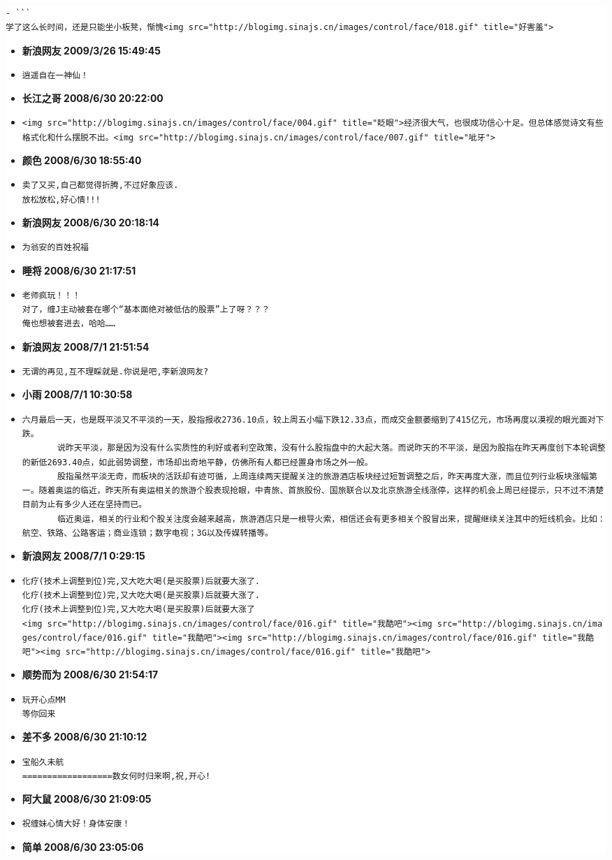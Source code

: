   ```
- ```
  学了这么长时间，还是只能坐小板凳，惭愧<img src="http://blogimg.sinajs.cn/images/control/face/018.gif" title="好害羞">
  ```
- **新浪网友 2009/3/26 15:49:45**
- ```
  逍遥自在一神仙！
  ```
- **长江之哥 2008/6/30 20:22:00**
- ```
  <img src="http://blogimg.sinajs.cn/images/control/face/004.gif" title="眨眼">经济很大气，也很成功信心十足。但总体感觉诗文有些格式化和什么摆脱不出。<img src="http://blogimg.sinajs.cn/images/control/face/007.gif" title="呲牙">
  ```
- **颜色 2008/6/30 18:55:40**
- ```
  卖了又买,自己都觉得折腾,不过好象应该.
  放松放松,好心情!!!
  ```
- **新浪网友 2008/6/30 20:18:14**
- ```
  为翁安的百姓祝福
  ```
- **睡将 2008/6/30 21:17:51**
- ```
  老师疯玩！！！
  对了，缠J主动被套在哪个“基本面绝对被低估的股票”上了呀？？？
  俺也想被套进去，哈哈……
  ```
- **新浪网友 2008/7/1 21:51:54**
- ```
  无谓的再见,互不理睬就是.你说是吧,李新浪网友?
  ```
- **小雨 2008/7/1 10:30:58**
- ```
  六月最后一天，也是既平淡又不平淡的一天，股指报收2736.10点，较上周五小幅下跌12.33点，而成交金额萎缩到了415亿元，市场再度以漠视的眼光面对下跌。
         说昨天平淡，那是因为没有什么实质性的利好或者利空政策，没有什么股指盘中的大起大落。而说昨天的不平淡，是因为股指在昨天再度创下本轮调整的新低2693.40点，如此弱势调整，市场却出奇地平静，仿佛所有人都已经置身市场之外一般。
         股指虽然平淡无奇，而板块的活跃却有迹可循，上周连续两天提醒关注的旅游酒店板块经过短暂调整之后，昨天再度大涨，而且位列行业板块涨幅第一。随着奥运的临近，昨天所有奥运相关的旅游个股表现抢眼，中青旅、首旅股份、国旅联合以及北京旅游全线涨停，这样的机会上周已经提示，只不过不清楚目前为止有多少人还在坚持而已。
         临近奥运，相关的行业和个股关注度会越来越高，旅游酒店只是一根导火索，相信还会有更多相关个股冒出来，提醒继续关注其中的短线机会。比如：航空、铁路、公路客运；商业连锁；数字电视；3G以及传媒转播等。
  ```
- **新浪网友 2008/7/1 0:29:15**
- ```
  化疗(技术上调整到位)完,又大吃大喝(是买股票)后就要大涨了.
  化疗(技术上调整到位)完,又大吃大喝(是买股票)后就要大涨了.
  化疗(技术上调整到位)完,又大吃大喝(是买股票)后就要大涨了
  <img src="http://blogimg.sinajs.cn/images/control/face/016.gif" title="我酷吧"><img src="http://blogimg.sinajs.cn/images/control/face/016.gif" title="我酷吧"><img src="http://blogimg.sinajs.cn/images/control/face/016.gif" title="我酷吧"><img src="http://blogimg.sinajs.cn/images/control/face/016.gif" title="我酷吧">
  ```
- **顺势而为 2008/6/30 21:54:17**
- ```
  玩开心点MM
  等你回来
  ```
- **差不多 2008/6/30 21:10:12**
- ```
  宝船久未航
  ==================数女何时归来啊,祝,开心!
  ```
- **阿大鼠 2008/6/30 21:09:05**
- ```
  祝缠妹心情大好！身体安康！
  ```
- **简单 2008/6/30 23:05:06**
  ```
